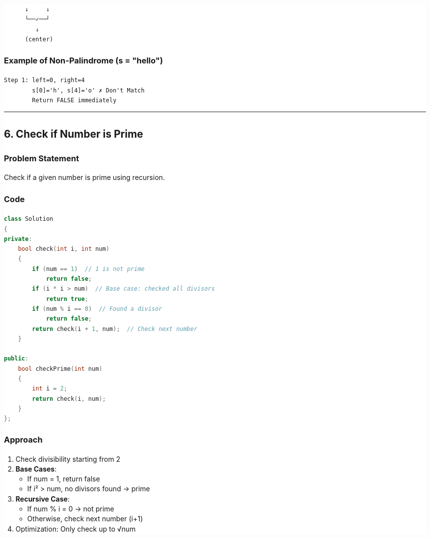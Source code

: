 ```
      ↓     ↓
      └──✓──┘
         ↓
      (center)
```

### Example of Non-Palindrome (s = "hello")
```
Step 1: left=0, right=4
        s[0]='h', s[4]='o' ✗ Don't Match
        Return FALSE immediately
```

---

## 6. Check if Number is Prime

### Problem Statement
Check if a given number is prime using recursion.

### Code
```cpp
class Solution
{
private:
    bool check(int i, int num)
    {
        if (num == 1)  // 1 is not prime
            return false;
        if (i * i > num)  // Base case: checked all divisors
            return true;
        if (num % i == 0)  // Found a divisor
            return false;
        return check(i + 1, num);  // Check next number
    }

public:
    bool checkPrime(int num)
    {
        int i = 2;
        return check(i, num);
    }
};
```

### Approach
1. Check divisibility starting from 2
2. **Base Cases**:
   - If num = 1, return false
   - If i² > num, no divisors found → prime
3. **Recursive Case**: 
   - If num % i = 0 → not prime
   - Otherwise, check next number (i+1)
4. Optimization: Only check up to √num
